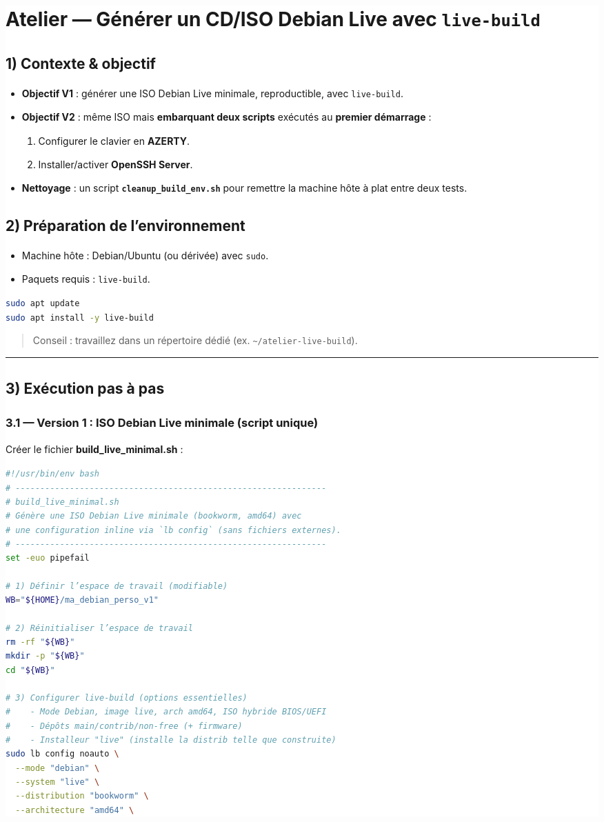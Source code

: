 

# Atelier — Générer un **CD/ISO Debian Live** avec `live-build`

## 1) Contexte & objectif

- **Objectif V1** : générer une ISO Debian Live minimale, reproductible, avec `live-build`.

- **Objectif V2** : même ISO mais **embarquant deux scripts** exécutés au **premier démarrage** :
  
  1. Configurer le clavier en **AZERTY**.
  
  2. Installer/activer **OpenSSH Server**.

- **Nettoyage** : un script **`cleanup_build_env.sh`** pour remettre la machine hôte à plat entre deux tests.

## 2) Préparation de l’environnement

- Machine hôte : Debian/Ubuntu (ou dérivée) avec `sudo`.

- Paquets requis : `live-build`.

```bash
sudo apt update
sudo apt install -y live-build
```

> Conseil : travaillez dans un répertoire dédié (ex. `~/atelier-live-build`).

---

## 3) Exécution pas à pas

### 3.1 — Version 1 : ISO Debian Live minimale (script unique)

Créer le fichier **build_live_minimal.sh** :

```bash
#!/usr/bin/env bash
# ---------------------------------------------------------------
# build_live_minimal.sh
# Génère une ISO Debian Live minimale (bookworm, amd64) avec
# une configuration inline via `lb config` (sans fichiers externes).
# ---------------------------------------------------------------
set -euo pipefail

# 1) Définir l’espace de travail (modifiable)
WB="${HOME}/ma_debian_perso_v1"

# 2) Réinitialiser l’espace de travail
rm -rf "${WB}"
mkdir -p "${WB}"
cd "${WB}"

# 3) Configurer live-build (options essentielles)
#    - Mode Debian, image live, arch amd64, ISO hybride BIOS/UEFI
#    - Dépôts main/contrib/non-free (+ firmware)
#    - Installeur "live" (installe la distrib telle que construite)
sudo lb config noauto \
  --mode "debian" \
  --system "live" \
  --distribution "bookworm" \
  --architecture "amd64" \
```